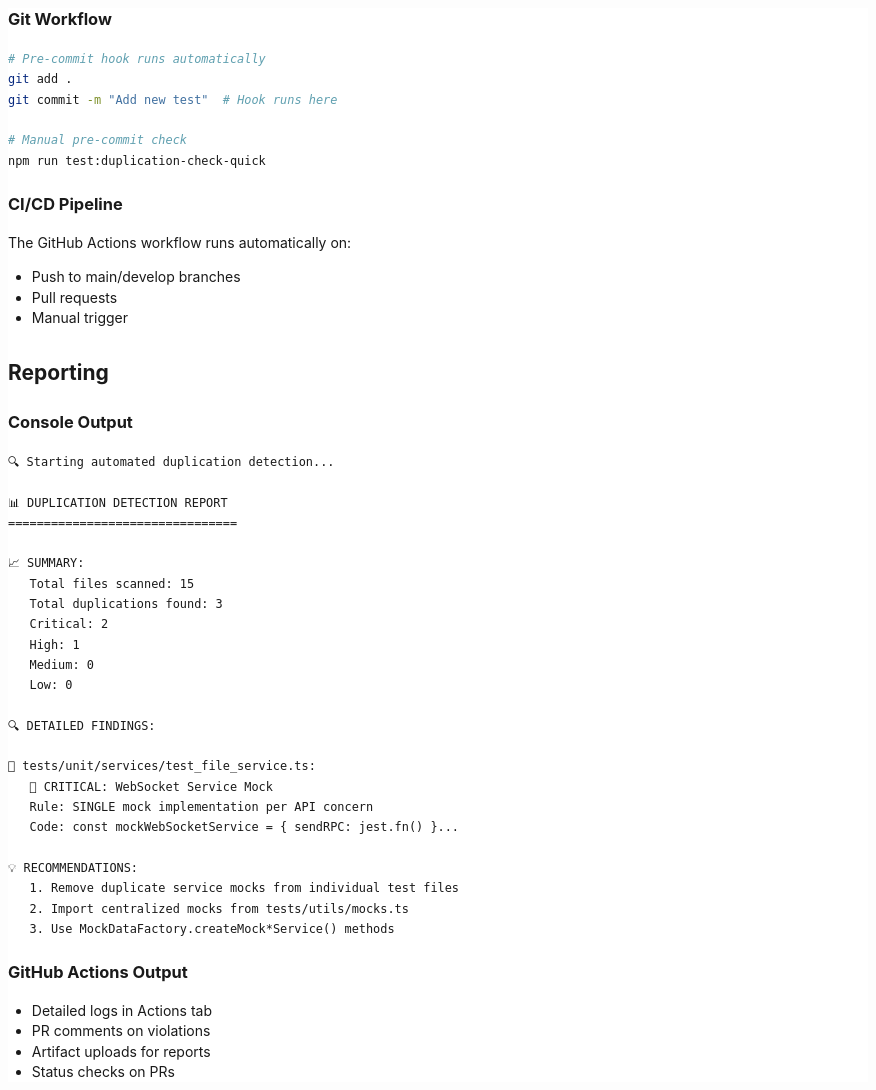 ### Git Workflow

```bash
# Pre-commit hook runs automatically
git add .
git commit -m "Add new test"  # Hook runs here

# Manual pre-commit check
npm run test:duplication-check-quick
```

### CI/CD Pipeline

The GitHub Actions workflow runs automatically on:
- Push to main/develop branches
- Pull requests
- Manual trigger

## Reporting

### Console Output

```
🔍 Starting automated duplication detection...

📊 DUPLICATION DETECTION REPORT
================================

📈 SUMMARY:
   Total files scanned: 15
   Total duplications found: 3
   Critical: 2
   High: 1
   Medium: 0
   Low: 0

🔍 DETAILED FINDINGS:

📄 tests/unit/services/test_file_service.ts:
   🚨 CRITICAL: WebSocket Service Mock
   Rule: SINGLE mock implementation per API concern
   Code: const mockWebSocketService = { sendRPC: jest.fn() }...

💡 RECOMMENDATIONS:
   1. Remove duplicate service mocks from individual test files
   2. Import centralized mocks from tests/utils/mocks.ts
   3. Use MockDataFactory.createMock*Service() methods
```

### GitHub Actions Output

- Detailed logs in Actions tab
- PR comments on violations
- Artifact uploads for reports
- Status checks on PRs
